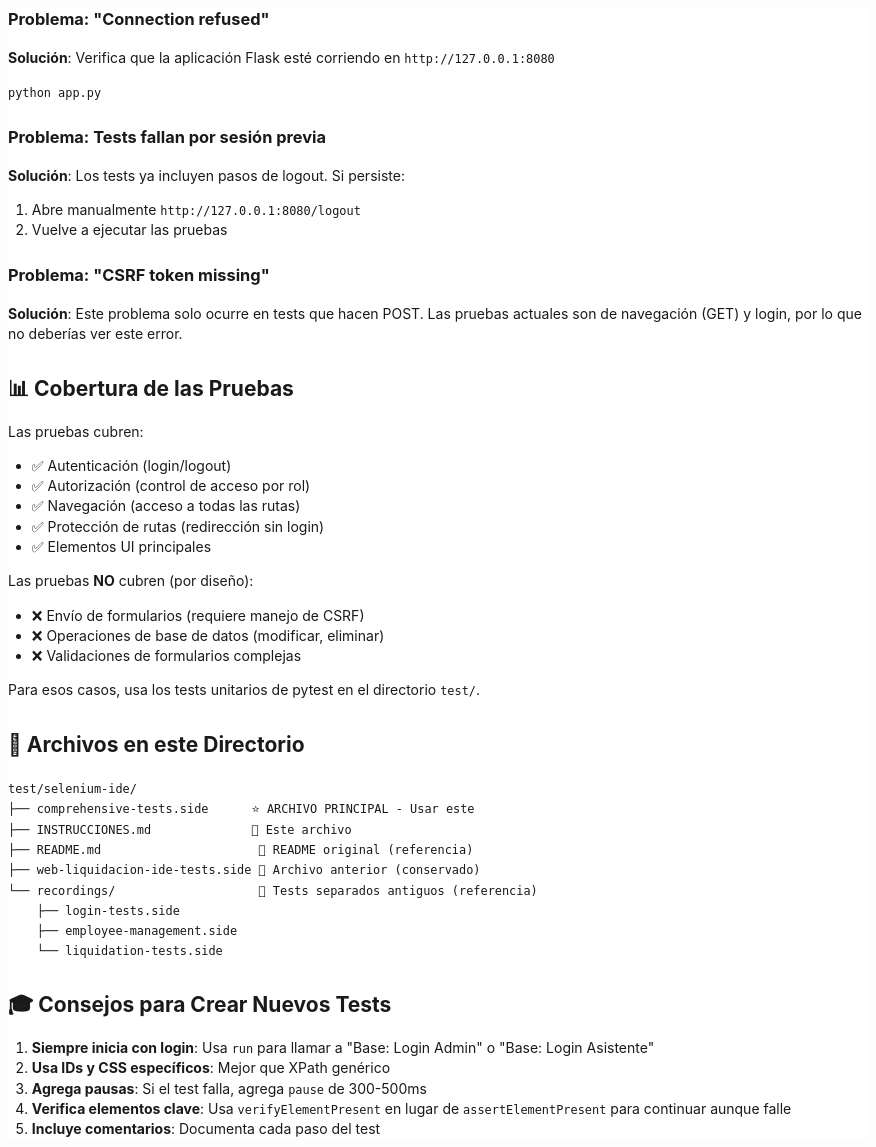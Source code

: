 ### Problema: "Connection refused"
**Solución**: Verifica que la aplicación Flask esté corriendo en `http://127.0.0.1:8080`

```bash
python app.py
```

### Problema: Tests fallan por sesión previa
**Solución**: Los tests ya incluyen pasos de logout. Si persiste:
1. Abre manualmente `http://127.0.0.1:8080/logout`
2. Vuelve a ejecutar las pruebas

### Problema: "CSRF token missing"
**Solución**: Este problema solo ocurre en tests que hacen POST. Las pruebas actuales son de navegación (GET) y login, por lo que no deberías ver este error.

## 📊 Cobertura de las Pruebas

Las pruebas cubren:
- ✅ Autenticación (login/logout)
- ✅ Autorización (control de acceso por rol)
- ✅ Navegación (acceso a todas las rutas)
- ✅ Protección de rutas (redirección sin login)
- ✅ Elementos UI principales

Las pruebas **NO** cubren (por diseño):
- ❌ Envío de formularios (requiere manejo de CSRF)
- ❌ Operaciones de base de datos (modificar, eliminar)
- ❌ Validaciones de formularios complejas

Para esos casos, usa los tests unitarios de pytest en el directorio `test/`.

## 📁 Archivos en este Directorio

```
test/selenium-ide/
├── comprehensive-tests.side      ⭐ ARCHIVO PRINCIPAL - Usar este
├── INSTRUCCIONES.md              📖 Este archivo
├── README.md                      📄 README original (referencia)
├── web-liquidacion-ide-tests.side 📁 Archivo anterior (conservado)
└── recordings/                    📁 Tests separados antiguos (referencia)
    ├── login-tests.side
    ├── employee-management.side
    └── liquidation-tests.side
```

## 🎓 Consejos para Crear Nuevos Tests

1. **Siempre inicia con login**: Usa `run` para llamar a "Base: Login Admin" o "Base: Login Asistente"
2. **Usa IDs y CSS específicos**: Mejor que XPath genérico
3. **Agrega pausas**: Si el test falla, agrega `pause` de 300-500ms
4. **Verifica elementos clave**: Usa `verifyElementPresent` en lugar de `assertElementPresent` para continuar aunque falle
5. **Incluye comentarios**: Documenta cada paso del test
